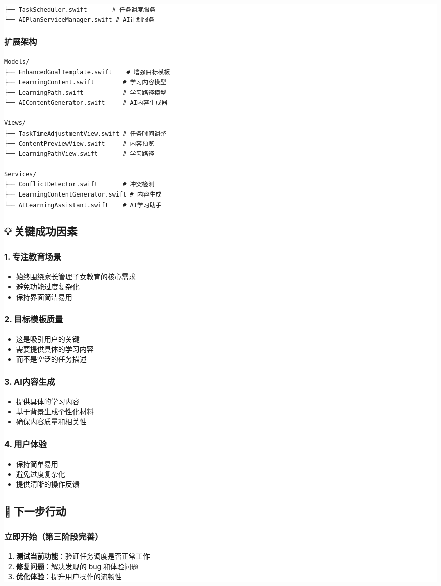```
├── TaskScheduler.swift       # 任务调度服务
└── AIPlanServiceManager.swift # AI计划服务
```

### 扩展架构
```
Models/
├── EnhancedGoalTemplate.swift    # 增强目标模板
├── LearningContent.swift        # 学习内容模型
├── LearningPath.swift           # 学习路径模型
└── AIContentGenerator.swift     # AI内容生成器

Views/
├── TaskTimeAdjustmentView.swift # 任务时间调整
├── ContentPreviewView.swift     # 内容预览
└── LearningPathView.swift       # 学习路径

Services/
├── ConflictDetector.swift       # 冲突检测
├── LearningContentGenerator.swift # 内容生成
└── AILearningAssistant.swift    # AI学习助手
```

## 💡 关键成功因素

### 1. 专注教育场景
- 始终围绕家长管理子女教育的核心需求
- 避免功能过度复杂化
- 保持界面简洁易用

### 2. 目标模板质量
- 这是吸引用户的关键
- 需要提供具体的学习内容
- 而不是空泛的任务描述

### 3. AI内容生成
- 提供具体的学习内容
- 基于背景生成个性化材料
- 确保内容质量和相关性

### 4. 用户体验
- 保持简单易用
- 避免过度复杂化
- 提供清晰的操作反馈

## 🚀 下一步行动

### 立即开始（第三阶段完善）
1. **测试当前功能**：验证任务调度是否正常工作
2. **修复问题**：解决发现的 bug 和体验问题
3. **优化体验**：提升用户操作的流畅性

